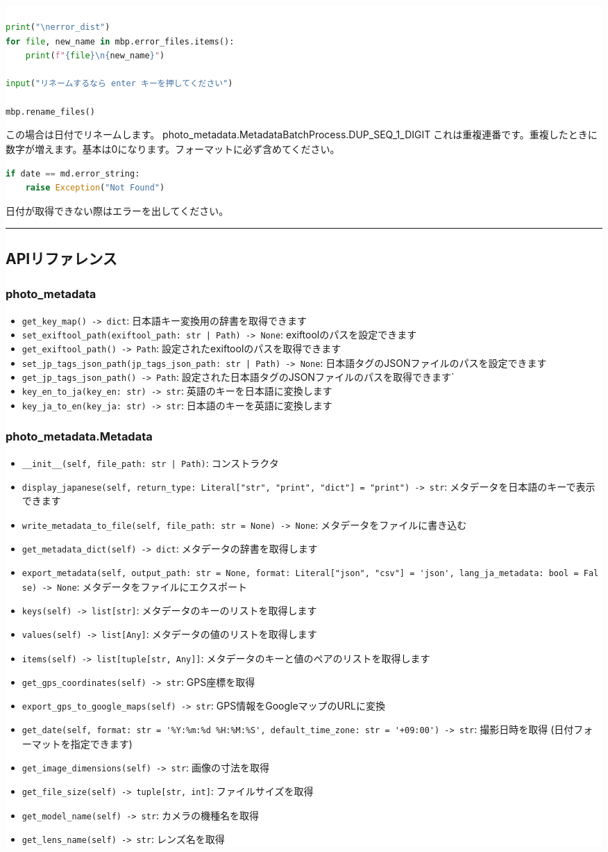 ```python

print("\nerror_dist")
for file, new_name in mbp.error_files.items():
    print(f"{file}\n{new_name}")

input("リネームするなら enter キーを押してください")

mbp.rename_files()

```

この場合は日付でリネームします。
photo_metadata.MetadataBatchProcess.DUP_SEQ_1_DIGIT これは重複連番です。重複したときに数字が増えます。基本は0になります。フォーマットに必ず含めてください。

```python
if date == md.error_string:
    raise Exception("Not Found")
```
日付が取得できない際はエラーを出してください。








---






## APIリファレンス


### photo_metadata


- `get_key_map() -> dict`: 日本語キー変換用の辞書を取得できます
- `set_exiftool_path(exiftool_path: str | Path) -> None`: exiftoolのパスを設定できます
- `get_exiftool_path() -> Path`: 設定されたexiftoolのパスを取得できます
- `set_jp_tags_json_path(jp_tags_json_path: str | Path) -> None`: 日本語タグのJSONファイルのパスを設定できます
- `get_jp_tags_json_path() -> Path`: 設定された日本語タグのJSONファイルのパスを取得できます`
- `key_en_to_ja(key_en: str) -> str`: 英語のキーを日本語に変換します
- `key_ja_to_en(key_ja: str) -> str`: 日本語のキーを英語に変換します


### photo_metadata.Metadata

- `__init__(self, file_path: str | Path)`: コンストラクタ


- `display_japanese(self, return_type: Literal["str", "print", "dict"] = "print") -> str`: メタデータを日本語のキーで表示できます
- `write_metadata_to_file(self, file_path: str = None) -> None`: メタデータをファイルに書き込む
- `get_metadata_dict(self) -> dict`: メタデータの辞書を取得します
- `export_metadata(self, output_path: str = None, format: Literal["json", "csv"] = 'json', lang_ja_metadata: bool = False) -> None`: メタデータをファイルにエクスポート
- `keys(self) -> list[str]`: メタデータのキーのリストを取得します
- `values(self) -> list[Any]`: メタデータの値のリストを取得します
- `items(self) -> list[tuple[str, Any]]`: メタデータのキーと値のペアのリストを取得します
- `get_gps_coordinates(self) -> str`: GPS座標を取得
- `export_gps_to_google_maps(self) -> str`: GPS情報をGoogleマップのURLに変換
- `get_date(self, format: str = '%Y:%m:%d %H:%M:%S', default_time_zone: str = '+09:00') -> str`: 撮影日時を取得 (日付フォーマットを指定できます)
- `get_image_dimensions(self) -> str`: 画像の寸法を取得
- `get_file_size(self) -> tuple[str, int]`: ファイルサイズを取得
- `get_model_name(self) -> str`: カメラの機種名を取得
- `get_lens_name(self) -> str`: レンズ名を取得